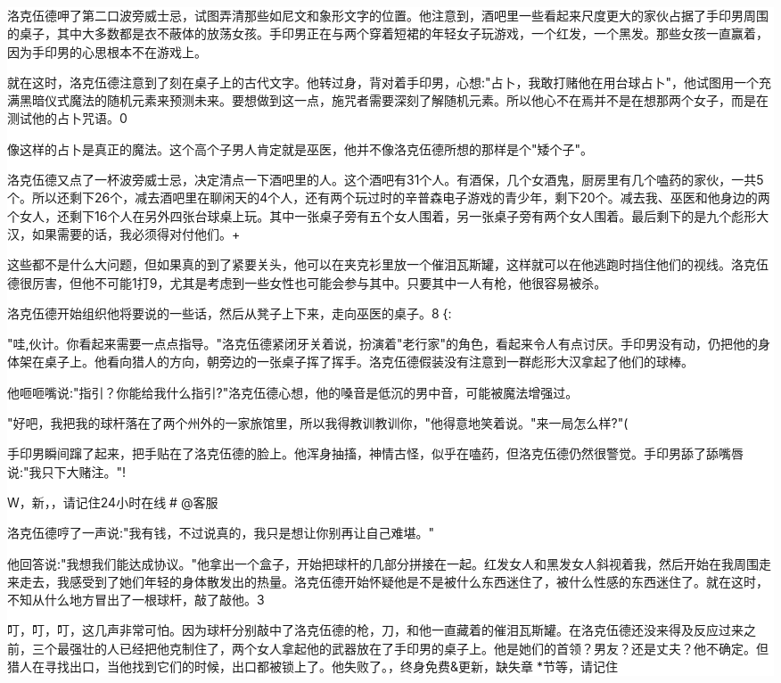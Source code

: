 洛克伍德呷了第二口波旁威士忌，试图弄清那些如尼文和象形文字的位置。他注意到，酒吧里一些看起来尺度更大的家伙占据了手印男周围的桌子，其中大多数都是衣不蔽体的放荡女孩。手印男正在与两个穿着短裙的年轻女子玩游戏，一个红发，一个黑发。那些女孩一直赢着，因为手印男的心思根本不在游戏上。



就在这时，洛克伍德注意到了刻在桌子上的古代文字。他转过身，背对着手印男，心想:"占卜，我敢打赌他在用台球占卜"，他试图用一个充满黑暗仪式魔法的随机元素来预测未来。要想做到这一点，施咒者需要深刻了解随机元素。所以他心不在焉并不是在想那两个女子，而是在测试他的占卜咒语。0





像这样的占卜是真正的魔法。这个高个子男人肯定就是巫医，他并不像洛克伍德所想的那样是个"矮个子"。





洛克伍德又点了一杯波旁威士忌，决定清点一下酒吧里的人。这个酒吧有31个人。有酒保，几个女酒鬼，厨房里有几个嗑药的家伙，一共5个。所以还剩下26个，减去酒吧里在聊闲天的4个人，还有两个玩过时的辛普森电子游戏的青少年，剩下20个。减去我、巫医和他身边的两个女人，还剩下16个人在另外四张台球桌上玩。其中一张桌子旁有五个女人围着，另一张桌子旁有两个女人围着。最后剩下的是九个彪形大汉，如果需要的话，我必须得对付他们。+





这些都不是什么大问题，但如果真的到了紧要关头，他可以在夹克衫里放一个催泪瓦斯罐，这样就可以在他逃跑时挡住他们的视线。洛克伍德很厉害，但他不可能1打9，尤其是考虑到一些女性也可能会参与其中。只要其中一人有枪，他很容易被杀。





洛克伍德开始组织他将要说的一些话，然后从凳子上下来，走向巫医的桌子。8 {:





"哇,伙计。你看起来需要一点点指导。"洛克伍德紧闭牙关着说，扮演着"老行家"的角色，看起来令人有点讨厌。手印男没有动，仍把他的身体架在桌子上。他看向猎人的方向，朝旁边的一张桌子挥了挥手。洛克伍德假装没有注意到一群彪形大汉拿起了他们的球棒。





他咂咂嘴说:"指引？你能给我什么指引?"洛克伍德心想，他的嗓音是低沉的男中音，可能被魔法增强过。





"好吧，我把我的球杆落在了两个州外的一家旅馆里，所以我得教训教训你，"他得意地笑着说。"来一局怎么样?"(



手印男瞬间蹿了起来，把手贴在了洛克伍德的脸上。他浑身抽搐，神情古怪，似乎在嗑药，但洛克伍德仍然很警觉。手印男舔了舔嘴唇说:"我只下大赌注。"!



W，新，，请记住24小时在线 # @客服



洛克伍德哼了一声说:"我有钱，不过说真的，我只是想让你别再让自己难堪。"



他回答说:"我想我们能达成协议。"他拿出一个盒子，开始把球杆的几部分拼接在一起。红发女人和黑发女人斜视着我，然后开始在我周围走来走去，我感受到了她们年轻的身体散发出的热量。洛克伍德开始怀疑他是不是被什么东西迷住了，被什么性感的东西迷住了。就在这时，不知从什么地方冒出了一根球杆，敲了敲他。3





叮，叮，叮，这几声非常可怕。因为球杆分别敲中了洛克伍德的枪，刀，和他一直藏着的催泪瓦斯罐。在洛克伍德还没来得及反应过来之前，三个最强壮的人已经把他克制住了，两个女人拿起他的武器放在了手印男的桌子上。他是她们的首领？男友？还是丈夫？他不确定。但猎人在寻找出口，当他找到它们的时候，出口都被锁上了。他失败了。，终身免费&更新，缺失章 *节等，请记住
